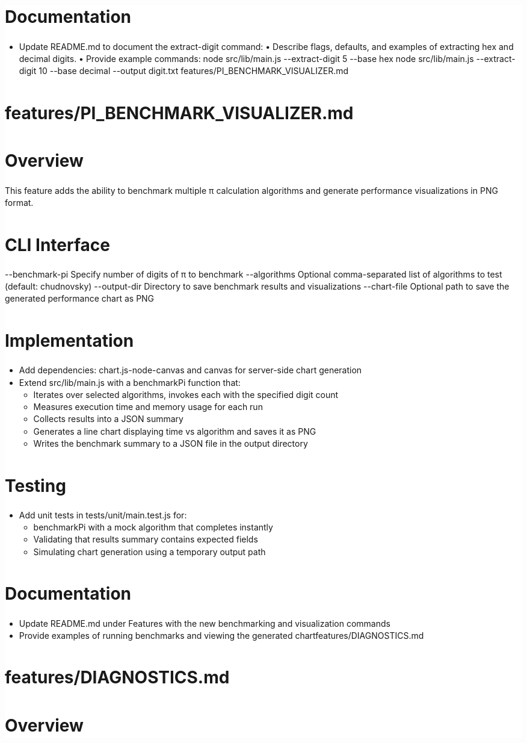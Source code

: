 # Documentation

- Update README.md to document the extract-digit command:
  • Describe flags, defaults, and examples of extracting hex and decimal digits.
  • Provide example commands:
    node src/lib/main.js --extract-digit 5 --base hex
    node src/lib/main.js --extract-digit 10 --base decimal --output digit.txt
features/PI_BENCHMARK_VISUALIZER.md
# features/PI_BENCHMARK_VISUALIZER.md
# Overview

This feature adds the ability to benchmark multiple π calculation algorithms and generate performance visualizations in PNG format.

# CLI Interface

--benchmark-pi <digits>  Specify number of digits of π to benchmark
--algorithms <list>      Optional comma-separated list of algorithms to test (default: chudnovsky)
--output-dir <path>      Directory to save benchmark results and visualizations
--chart-file <path>      Optional path to save the generated performance chart as PNG

# Implementation

- Add dependencies: chart.js-node-canvas and canvas for server-side chart generation
- Extend src/lib/main.js with a benchmarkPi function that:
  - Iterates over selected algorithms, invokes each with the specified digit count
  - Measures execution time and memory usage for each run
  - Collects results into a JSON summary
  - Generates a line chart displaying time vs algorithm and saves it as PNG
  - Writes the benchmark summary to a JSON file in the output directory

# Testing

- Add unit tests in tests/unit/main.test.js for:
  - benchmarkPi with a mock algorithm that completes instantly
  - Validating that results summary contains expected fields
  - Simulating chart generation using a temporary output path

# Documentation

- Update README.md under Features with the new benchmarking and visualization commands
- Provide examples of running benchmarks and viewing the generated chartfeatures/DIAGNOSTICS.md
# features/DIAGNOSTICS.md
# Overview
